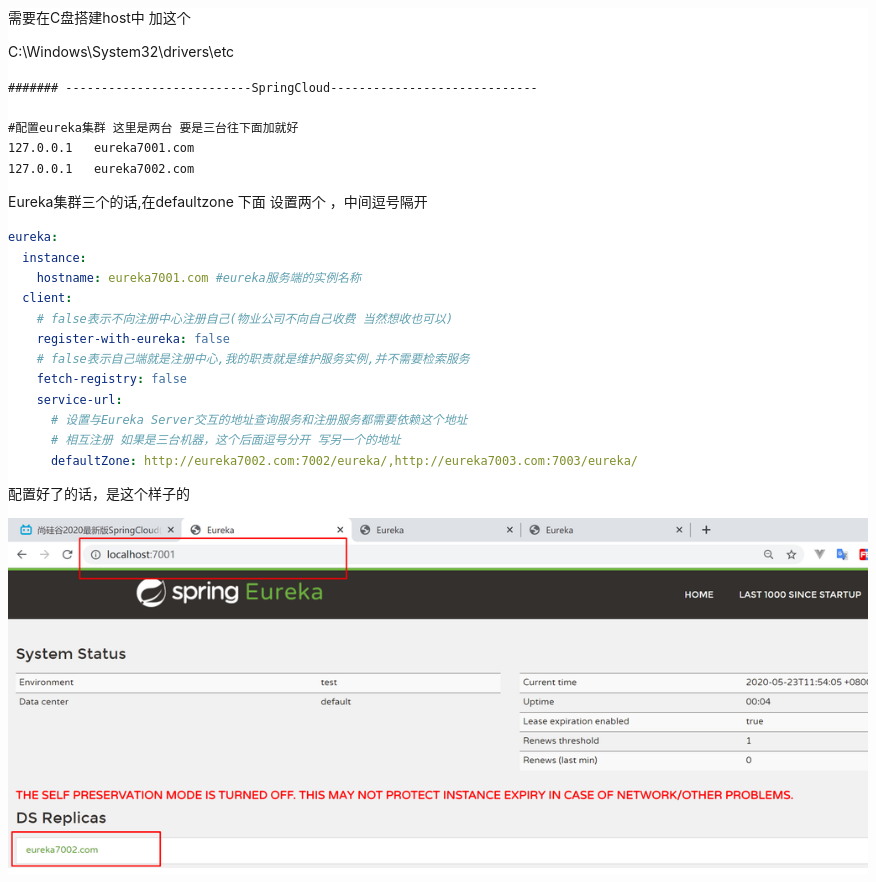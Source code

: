 需要在C盘搭建host中 加这个

C:\Windows\System32\drivers\etc

```
####### --------------------------SpringCloud-----------------------------

#配置eureka集群 这里是两台 要是三台往下面加就好
127.0.0.1   eureka7001.com
127.0.0.1   eureka7002.com
```



Eureka集群三个的话,在defaultzone 下面 设置两个 ，中间逗号隔开

```yml
eureka:
  instance:
    hostname: eureka7001.com #eureka服务端的实例名称
  client:
    # false表示不向注册中心注册自己(物业公司不向自己收费 当然想收也可以) 
    register-with-eureka: false
    # false表示自己端就是注册中心,我的职责就是维护服务实例,并不需要检索服务
    fetch-registry: false
    service-url:
      # 设置与Eureka Server交互的地址查询服务和注册服务都需要依赖这个地址
      # 相互注册 如果是三台机器，这个后面逗号分开 写另一个的地址 
      defaultZone: http://eureka7002.com:7002/eureka/,http://eureka7003.com:7003/eureka/

```



配置好了的话，是这个样子的

![1590206266102](../media/pictures/SpringCloud.assets/1590206266102.png)

